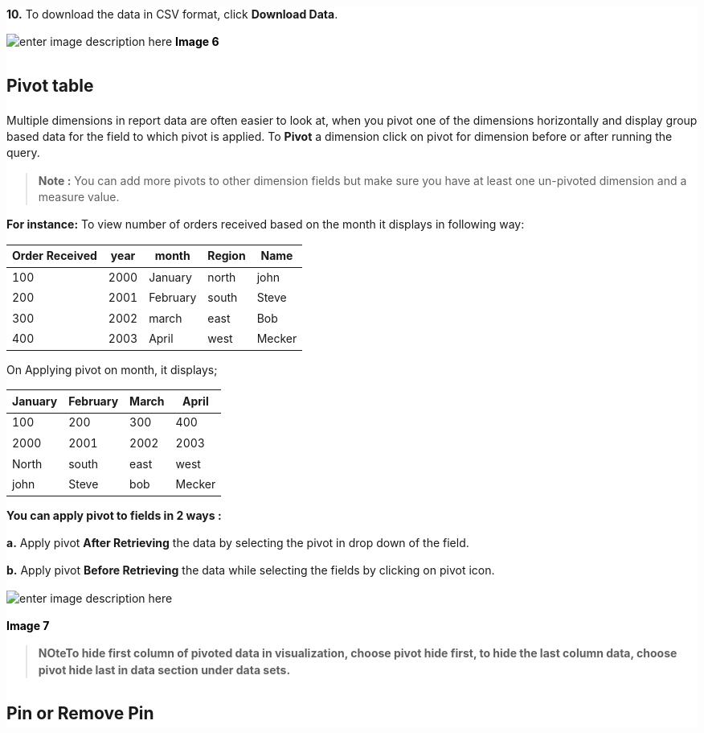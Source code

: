 <b>10.</b> To download the data in CSV format, click <b>Download Data</b>.

![enter image description here](https://raw.githubusercontent.com/sv18042016/fp1/660d608a5a8b6eec4e312dde520ffa612ce139b1/images/New_version5/TD_Reports_6.png)
 <b><Font color = " black">Image 6</font></b>

## Pivot table

Multiple dimensions in report data are often easier to look at, when you pivot one of the dimensions horizontally and display group based data for the field to which pivot is applied. 
To <b>Pivot</b> a dimension click on pivot for dimension before or after running the query.

> <b>Note :</b> You can add more pivots to other dimension fields but make sure you have at least one un-pivoted dimension and a measure value.

<b>For instance:</b> To view number of orders received based on the month it displays in following way:

| Order Received  |year  |month|Region|Name|
|--|--|--|--|--|
|100 |2000|January|north|john|
|200|2001|February|south|Steve|
|300|2002 |march|east|Bob|
|400|2003|April|west|Mecker|

On Applying pivot on month, it displays;
  
|January|February|March|April|
|--|--|--|--|
|100|200|300|400|
|2000|2001|2002|2003|
|North|south|east|west|
|john|Steve|bob|Mecker|

 <b>You can apply pivot to fields in 2 ways :</b>
 
<b>a.</b> Apply pivot <b>After Retrieving</b> the data by selecting the pivot in drop down of the field.
 
<b>b.</b> Apply pivot <b>Before Retrieving</b> the data while selecting the fields by clicking on pivot icon.
 
![enter image description here](https://raw.githubusercontent.com/sv18042016/fp1/ecc744cd6e64854355f940a57bea6901d75e3ced/images/New_version5/TD_Reports_7.png)

 <b><Font color = " black">Image 7</font></b>

><b> NOteTo hide first column of pivoted data  in visualization, choose pivot hide first, to hide the last column data, choose pivot hide last in data section under data sets.


## Pin or Remove Pin
